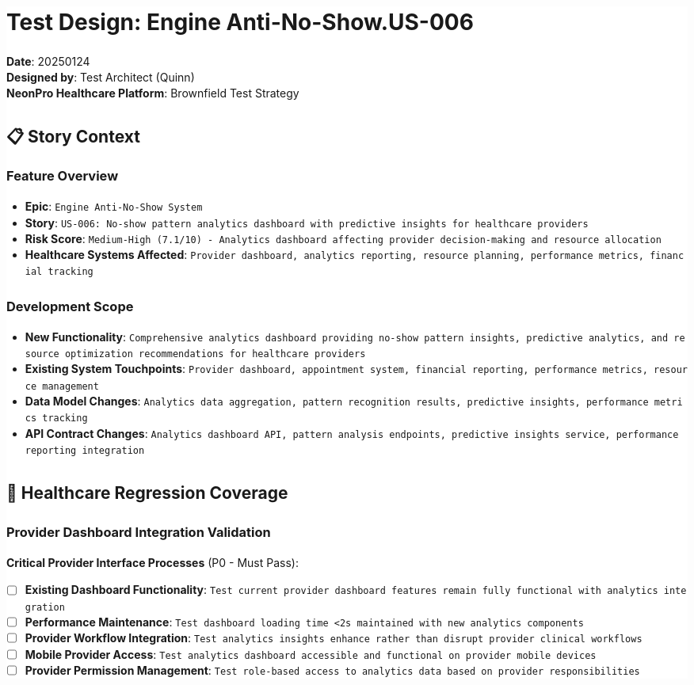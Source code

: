 # Test Design: Engine Anti-No-Show.US-006

**Date**: 20250124\
**Designed by**: Test Architect (Quinn)\
**NeonPro Healthcare Platform**: Brownfield Test Strategy

## 📋 Story Context

### Feature Overview

- **Epic**: `Engine Anti-No-Show System`
- **Story**:
  `US-006: No-show pattern analytics dashboard with predictive insights for healthcare providers`
- **Risk Score**:
  `Medium-High (7.1/10) - Analytics dashboard affecting provider decision-making and resource allocation`
- **Healthcare Systems Affected**:
  `Provider dashboard, analytics reporting, resource planning, performance metrics, financial tracking`

### Development Scope

- **New Functionality**:
  `Comprehensive analytics dashboard providing no-show pattern insights, predictive analytics, and resource optimization recommendations for healthcare providers`
- **Existing System Touchpoints**:
  `Provider dashboard, appointment system, financial reporting, performance metrics, resource management`
- **Data Model Changes**:
  `Analytics data aggregation, pattern recognition results, predictive insights, performance metrics tracking`
- **API Contract Changes**:
  `Analytics dashboard API, pattern analysis endpoints, predictive insights service, performance reporting integration`

## 🏥 Healthcare Regression Coverage

### Provider Dashboard Integration Validation

**Critical Provider Interface Processes** (P0 - Must Pass):

- [ ] **Existing Dashboard Functionality**:
      `Test current provider dashboard features remain fully functional with analytics integration`
- [ ] **Performance Maintenance**:
      `Test dashboard loading time <2s maintained with new analytics components`
- [ ] **Provider Workflow Integration**:
      `Test analytics insights enhance rather than disrupt provider clinical workflows`
- [ ] **Mobile Provider Access**:
      `Test analytics dashboard accessible and functional on provider mobile devices`
- [ ] **Provider Permission Management**:
      `Test role-based access to analytics data based on provider responsibilities`
